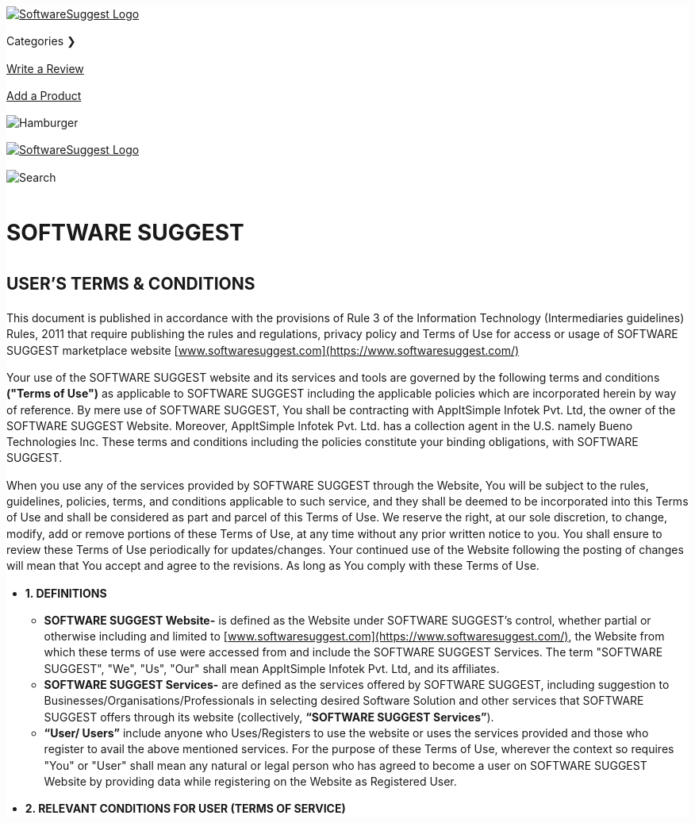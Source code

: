 [![SoftwareSuggest Logo](https://images.softwaresuggest.com/logo/sswhite.svg)](https://www.softwaresuggest.com/)

Categories ❯

[Write a Review](https://www.softwaresuggest.com/write-review)

[Add a Product](https://www.softwaresuggest.com/vendors)

![Hamburger](https://www.softwaresuggest.com/assets2/mobile_view/img/hamburger.svg)

[![SoftwareSuggest Logo](https://www.softwaresuggest.com/assets2/mobile_view/img/sswhite.svg)](https://www.softwaresuggest.com/)

![Search](https://www.softwaresuggest.com/assets2/mobile_view/img/search_icon.svg)

SOFTWARE SUGGEST
================

USER’S TERMS & CONDITIONS
-------------------------

This document is published in accordance with the provisions of Rule 3 of the Information Technology (Intermediaries guidelines) Rules, 2011 that require publishing the rules and regulations, privacy policy and Terms of Use for access or usage of SOFTWARE SUGGEST marketplace website [www.softwaresuggest.com](https://www.softwaresuggest.com/)

Your use of the SOFTWARE SUGGEST website and its services and tools are governed by the following terms and conditions **("Terms of Use")** as applicable to SOFTWARE SUGGEST including the applicable policies which are incorporated herein by way of reference. By mere use of SOFTWARE SUGGEST, You shall be contracting with AppItSimple Infotek Pvt. Ltd, the owner of the SOFTWARE SUGGEST Website. Moreover, AppItSimple Infotek Pvt. Ltd. has a collection agent in the U.S. namely Bueno Technologies Inc. These terms and conditions including the policies constitute your binding obligations, with SOFTWARE SUGGEST.

When you use any of the services provided by SOFTWARE SUGGEST through the Website, You will be subject to the rules, guidelines, policies, terms, and conditions applicable to such service, and they shall be deemed to be incorporated into this Terms of Use and shall be considered as part and parcel of this Terms of Use. We reserve the right, at our sole discretion, to change, modify, add or remove portions of these Terms of Use, at any time without any prior written notice to you. You shall ensure to review these Terms of Use periodically for updates/changes. Your continued use of the Website following the posting of changes will mean that You accept and agree to the revisions. As long as You comply with these Terms of Use.

* **1\. DEFINITIONS**
    
    * **SOFTWARE SUGGEST Website-** is defined as the Website under SOFTWARE SUGGEST’s control, whether partial or otherwise including and limited to [www.softwaresuggest.com](https://www.softwaresuggest.com/), the Website from which these terms of use were accessed from and include the SOFTWARE SUGGEST Services. The term "SOFTWARE SUGGEST", "We", "Us", "Our" shall mean AppItSimple Infotek Pvt. Ltd, and its affiliates.
    * **SOFTWARE SUGGEST Services-** are defined as the services offered by SOFTWARE SUGGEST, including suggestion to Businesses/Organisations/Professionals in selecting desired Software Solution and other services that SOFTWARE SUGGEST offers through its website (collectively, **“SOFTWARE SUGGEST Services”**).
    * **“User/ Users”** include anyone who Uses/Registers to use the website or uses the services provided and those who register to avail the above mentioned services. For the purpose of these Terms of Use, wherever the context so requires "You" or "User" shall mean any natural or legal person who has agreed to become a user on SOFTWARE SUGGEST Website by providing data while registering on the Website as Registered User.
* **2\. RELEVANT CONDITIONS FOR USER (TERMS OF SERVICE)**
    